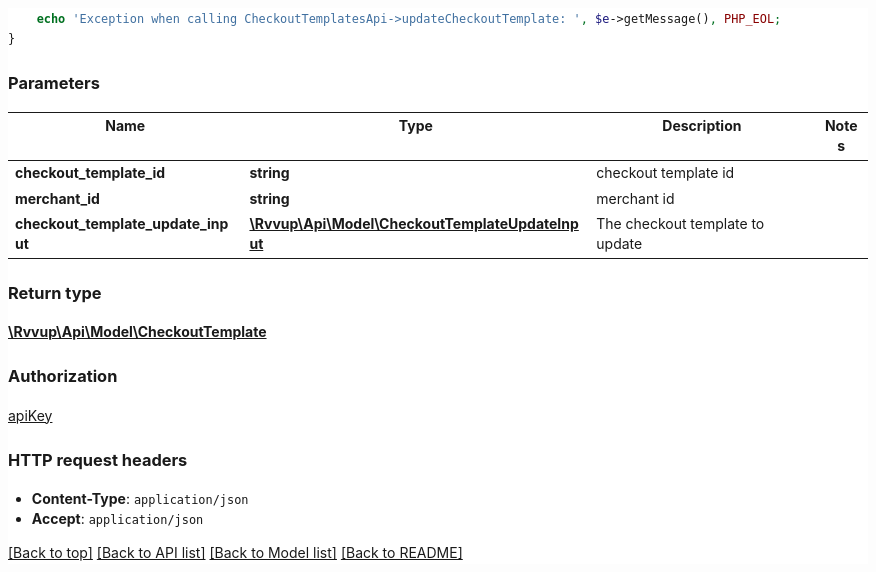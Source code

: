 ```php
    echo 'Exception when calling CheckoutTemplatesApi->updateCheckoutTemplate: ', $e->getMessage(), PHP_EOL;
}
```

### Parameters

| Name | Type | Description  | Notes |
| ------------- | ------------- | ------------- | ------------- |
| **checkout_template_id** | **string**| checkout template id | |
| **merchant_id** | **string**| merchant id | |
| **checkout_template_update_input** | [**\Rvvup\Api\Model\CheckoutTemplateUpdateInput**](../Model/CheckoutTemplateUpdateInput.md)| The checkout template to update | |

### Return type

[**\Rvvup\Api\Model\CheckoutTemplate**](../Model/CheckoutTemplate.md)

### Authorization

[apiKey](../../README.md#apiKey)

### HTTP request headers

- **Content-Type**: `application/json`
- **Accept**: `application/json`

[[Back to top]](#) [[Back to API list]](../../README.md#endpoints)
[[Back to Model list]](../../README.md#models)
[[Back to README]](../../README.md)
